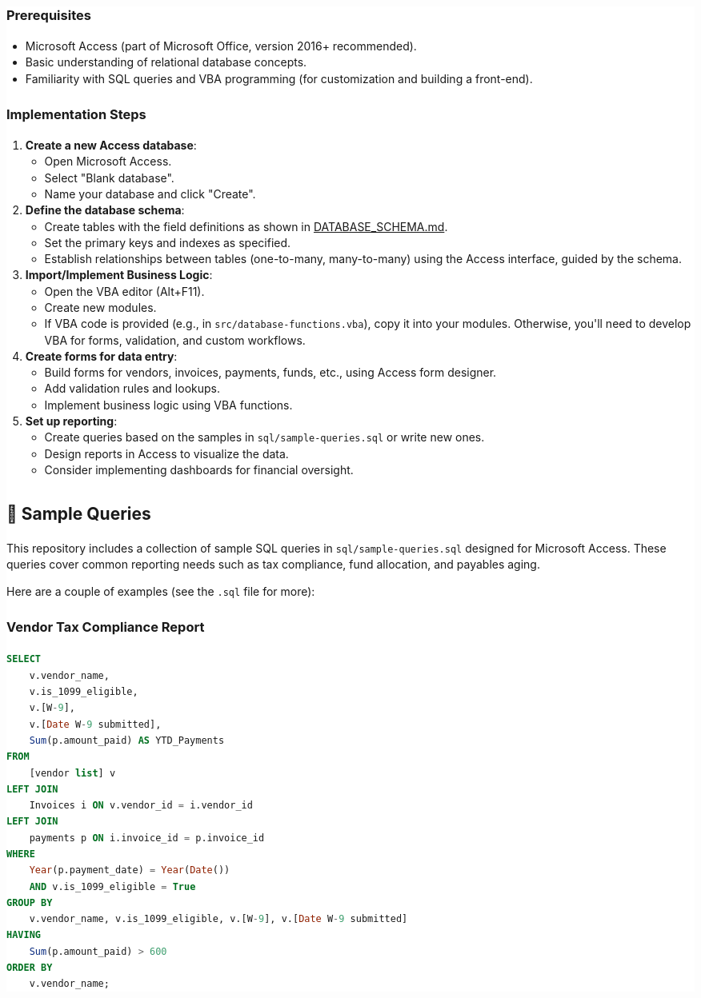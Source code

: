 ### Prerequisites
- Microsoft Access (part of Microsoft Office, version 2016+ recommended).
- Basic understanding of relational database concepts.
- Familiarity with SQL queries and VBA programming (for customization and building a front-end).

### Implementation Steps
1.  **Create a new Access database**:
    *   Open Microsoft Access.
    *   Select "Blank database".
    *   Name your database and click "Create".
2.  **Define the database schema**:
    *   Create tables with the field definitions as shown in [DATABASE_SCHEMA.md](./DATABASE_SCHEMA.md).
    *   Set the primary keys and indexes as specified.
    *   Establish relationships between tables (one-to-many, many-to-many) using the Access interface, guided by the schema.
3.  **Import/Implement Business Logic**:
    *   Open the VBA editor (Alt+F11).
    *   Create new modules.
    *   If VBA code is provided (e.g., in `src/database-functions.vba`), copy it into your modules. Otherwise, you'll need to develop VBA for forms, validation, and custom workflows.
4.  **Create forms for data entry**:
    *   Build forms for vendors, invoices, payments, funds, etc., using Access form designer.
    *   Add validation rules and lookups.
    *   Implement business logic using VBA functions.
5.  **Set up reporting**:
    *   Create queries based on the samples in `sql/sample-queries.sql` or write new ones.
    *   Design reports in Access to visualize the data.
    *   Consider implementing dashboards for financial oversight.

## 🧠 Sample Queries
This repository includes a collection of sample SQL queries in `sql/sample-queries.sql` designed for Microsoft Access. These queries cover common reporting needs such as tax compliance, fund allocation, and payables aging.

Here are a couple of examples (see the `.sql` file for more):

### Vendor Tax Compliance Report
```sql
SELECT
    v.vendor_name,
    v.is_1099_eligible,
    v.[W-9],
    v.[Date W-9 submitted],
    Sum(p.amount_paid) AS YTD_Payments
FROM
    [vendor list] v
LEFT JOIN
    Invoices i ON v.vendor_id = i.vendor_id
LEFT JOIN
    payments p ON i.invoice_id = p.invoice_id
WHERE
    Year(p.payment_date) = Year(Date())
    AND v.is_1099_eligible = True
GROUP BY
    v.vendor_name, v.is_1099_eligible, v.[W-9], v.[Date W-9 submitted]
HAVING
    Sum(p.amount_paid) > 600
ORDER BY
    v.vendor_name;
```
